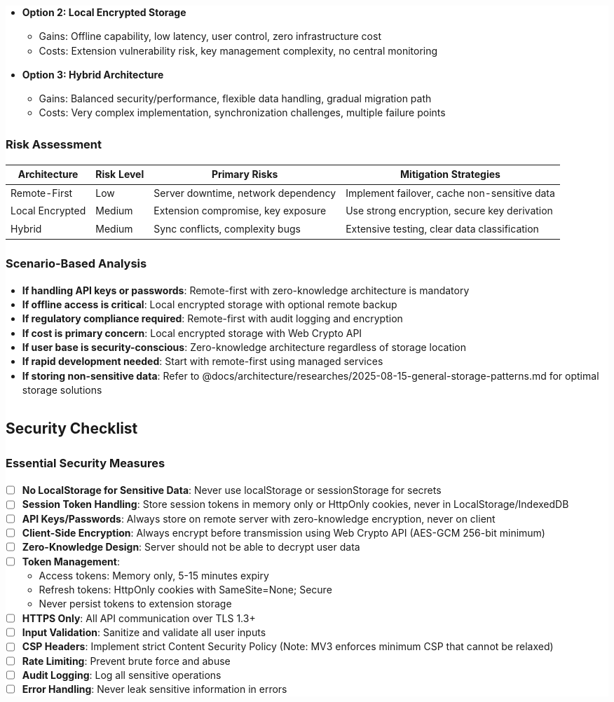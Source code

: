 - **Option 2: Local Encrypted Storage**
  - Gains: Offline capability, low latency, user control, zero infrastructure cost
  - Costs: Extension vulnerability risk, key management complexity, no central monitoring

- **Option 3: Hybrid Architecture**
  - Gains: Balanced security/performance, flexible data handling, gradual migration path
  - Costs: Very complex implementation, synchronization challenges, multiple failure points

### Risk Assessment

| Architecture    | Risk Level | Primary Risks                       | Mitigation Strategies                        |
| --------------- | ---------- | ----------------------------------- | -------------------------------------------- |
| Remote-First    | Low        | Server downtime, network dependency | Implement failover, cache non-sensitive data |
| Local Encrypted | Medium     | Extension compromise, key exposure  | Use strong encryption, secure key derivation |
| Hybrid          | Medium     | Sync conflicts, complexity bugs     | Extensive testing, clear data classification |

### Scenario-Based Analysis

- **If handling API keys or passwords**: Remote-first with zero-knowledge architecture is mandatory
- **If offline access is critical**: Local encrypted storage with optional remote backup
- **If regulatory compliance required**: Remote-first with audit logging and encryption
- **If cost is primary concern**: Local encrypted storage with Web Crypto API
- **If user base is security-conscious**: Zero-knowledge architecture regardless of storage location
- **If rapid development needed**: Start with remote-first using managed services
- **If storing non-sensitive data**: Refer to @docs/architecture/researches/2025-08-15-general-storage-patterns.md for optimal storage solutions

## Security Checklist

### Essential Security Measures

- [ ] **No LocalStorage for Sensitive Data**: Never use localStorage or sessionStorage for secrets
- [ ] **Session Token Handling**: Store session tokens in memory only or HttpOnly cookies, never in LocalStorage/IndexedDB
- [ ] **API Keys/Passwords**: Always store on remote server with zero-knowledge encryption, never on client
- [ ] **Client-Side Encryption**: Always encrypt before transmission using Web Crypto API (AES-GCM 256-bit minimum)
- [ ] **Zero-Knowledge Design**: Server should not be able to decrypt user data
- [ ] **Token Management**:
  - Access tokens: Memory only, 5-15 minutes expiry
  - Refresh tokens: HttpOnly cookies with SameSite=None; Secure
  - Never persist tokens to extension storage
- [ ] **HTTPS Only**: All API communication over TLS 1.3+
- [ ] **Input Validation**: Sanitize and validate all user inputs
- [ ] **CSP Headers**: Implement strict Content Security Policy (Note: MV3 enforces minimum CSP that cannot be relaxed)
- [ ] **Rate Limiting**: Prevent brute force and abuse
- [ ] **Audit Logging**: Log all sensitive operations
- [ ] **Error Handling**: Never leak sensitive information in errors
